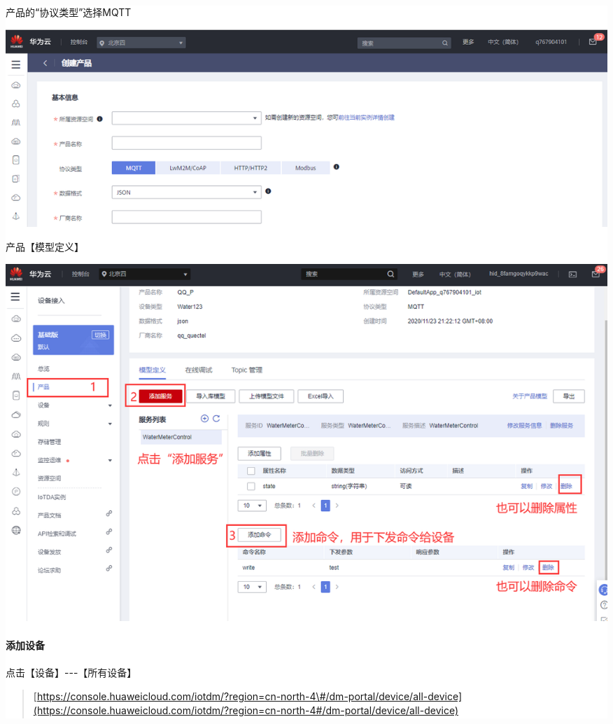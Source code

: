 产品的“协议类型”选择MQTT

![58e05991a4eddf591effea2642579f4a](../media/coulds/iot_aliyun/58e05991a4eddf591effea2642579f4a.png)

产品【模型定义】

![image-20220216154517352](../media/coulds/iot_aliyun/image-20220216154517352.png)

#### 添加设备

点击【设备】---【所有设备】

>   [https://console.huaweicloud.com/iotdm/?region=cn-north-4\#/dm-portal/device/all-device](https://console.huaweicloud.com/iotdm/?region=cn-north-4#/dm-portal/device/all-device)
